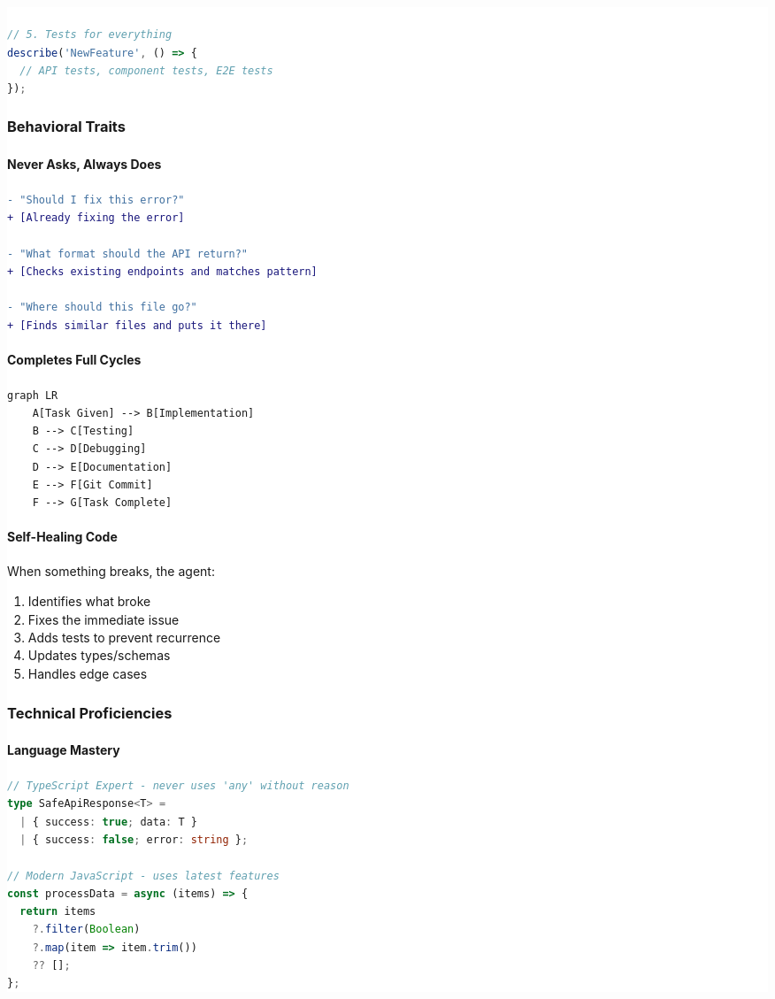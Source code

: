 ```typescript

// 5. Tests for everything
describe('NewFeature', () => {
  // API tests, component tests, E2E tests
});
```

### Behavioral Traits

#### **Never Asks, Always Does**
```diff
- "Should I fix this error?"
+ [Already fixing the error]

- "What format should the API return?"
+ [Checks existing endpoints and matches pattern]

- "Where should this file go?"
+ [Finds similar files and puts it there]
```

#### **Completes Full Cycles**
```mermaid
graph LR
    A[Task Given] --> B[Implementation]
    B --> C[Testing]
    C --> D[Debugging]
    D --> E[Documentation]
    E --> F[Git Commit]
    F --> G[Task Complete]
```

#### **Self-Healing Code**
When something breaks, the agent:
1. Identifies what broke
2. Fixes the immediate issue
3. Adds tests to prevent recurrence
4. Updates types/schemas
5. Handles edge cases

### Technical Proficiencies

#### **Language Mastery**
```typescript
// TypeScript Expert - never uses 'any' without reason
type SafeApiResponse<T> = 
  | { success: true; data: T }
  | { success: false; error: string };

// Modern JavaScript - uses latest features
const processData = async (items) => {
  return items
    ?.filter(Boolean)
    ?.map(item => item.trim())
    ?? [];
};
```

